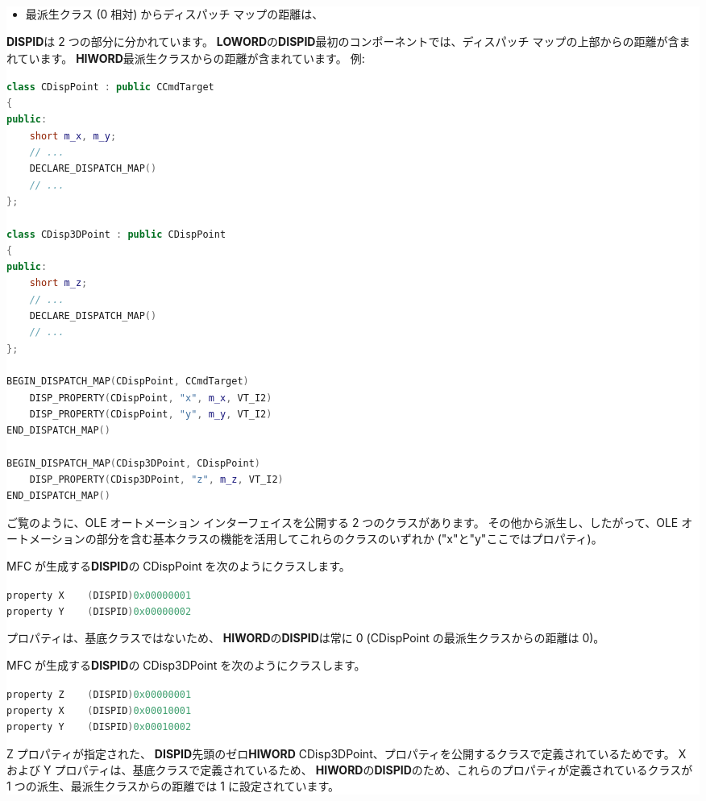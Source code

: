 - 最派生クラス (0 相対) からディスパッチ マップの距離は、

**DISPID**は 2 つの部分に分かれています。 **LOWORD**の**DISPID**最初のコンポーネントでは、ディスパッチ マップの上部からの距離が含まれています。 **HIWORD**最派生クラスからの距離が含まれています。 例:

```cpp
class CDispPoint : public CCmdTarget
{
public:
    short m_x, m_y;
    // ...
    DECLARE_DISPATCH_MAP()
    // ...
};

class CDisp3DPoint : public CDispPoint
{
public:
    short m_z;
    // ...
    DECLARE_DISPATCH_MAP()
    // ...
};

BEGIN_DISPATCH_MAP(CDispPoint, CCmdTarget)
    DISP_PROPERTY(CDispPoint, "x", m_x, VT_I2)
    DISP_PROPERTY(CDispPoint, "y", m_y, VT_I2)
END_DISPATCH_MAP()

BEGIN_DISPATCH_MAP(CDisp3DPoint, CDispPoint)
    DISP_PROPERTY(CDisp3DPoint, "z", m_z, VT_I2)
END_DISPATCH_MAP()
```

ご覧のように、OLE オートメーション インターフェイスを公開する 2 つのクラスがあります。 その他から派生し、したがって、OLE オートメーションの部分を含む基本クラスの機能を活用してこれらのクラスのいずれか ("x"と"y"ここではプロパティ)。

MFC が生成する**DISPID**の CDispPoint を次のようにクラスします。

```cpp
property X    (DISPID)0x00000001
property Y    (DISPID)0x00000002
```

プロパティは、基底クラスではないため、 **HIWORD**の**DISPID**は常に 0 (CDispPoint の最派生クラスからの距離は 0)。

MFC が生成する**DISPID**の CDisp3DPoint を次のようにクラスします。

```cpp
property Z    (DISPID)0x00000001
property X    (DISPID)0x00010001
property Y    (DISPID)0x00010002
```

Z プロパティが指定された、 **DISPID**先頭のゼロ**HIWORD** CDisp3DPoint、プロパティを公開するクラスで定義されているためです。 X および Y プロパティは、基底クラスで定義されているため、 **HIWORD**の**DISPID**のため、これらのプロパティが定義されているクラスが 1 つの派生、最派生クラスからの距離では 1 に設定されています。
